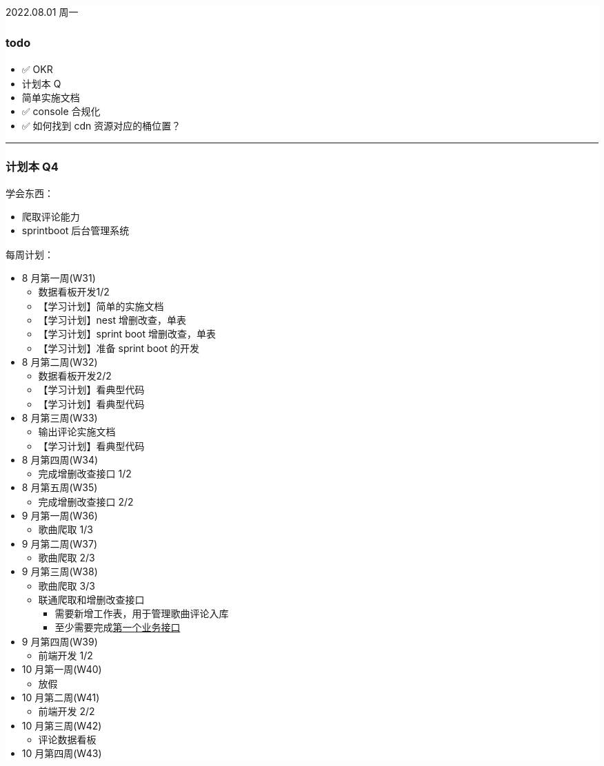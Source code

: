2022.08.01 周一

### todo

- ✅ OKR
- 计划本 Q 
- 简单实施文档
- ✅ console 合规化
- ✅ 如何找到 cdn 资源对应的桶位置？

---

### 计划本 Q4

学会东西：

- 爬取评论能力
- sprintboot 后台管理系统

每周计划：

- 8 月第一周(W31)
  - 数据看板开发1/2
  - 【学习计划】简单的实施文档
  - 【学习计划】nest 增删改查，单表
  - 【学习计划】sprint boot 增删改查，单表
  - 【学习计划】准备 sprint boot 的开发
- 8 月第二周(W32)
  - 数据看板开发2/2
  - 【学习计划】看典型代码
  - 【学习计划】看典型代码
- 8 月第三周(W33)
  - 输出评论实施文档
  - 【学习计划】看典型代码
- 8 月第四周(W34)
  - 完成增删改查接口 1/2 
- 8 月第五周(W35)
  - 完成增删改查接口 2/2 
- 9 月第一周(W36)
  - 歌曲爬取 1/3 
- 9 月第二周(W37)
  - 歌曲爬取 2/3
- 9 月第三周(W38)
  - 歌曲爬取 3/3
  - 联通爬取和增删改查接口
    - 需要新增工作表，用于管理歌曲评论入库
    - 至少需要完成[第一个业务接口](https://docs.google.com/document/d/1J2RXijTApUWhImh_rHGaVxd4V20UxhgATAAd4ST0qnE/edit#heading=h.er7x4h8fh7fe)
- 9 月第四周(W39)
  - 前端开发 1/2
- 10 月第一周(W40)
  - 放假
- 10 月第二周(W41)
  - 前端开发 2/2
- 10 月第三周(W42)
  - 评论数据看板
- 10 月第四周(W43)
